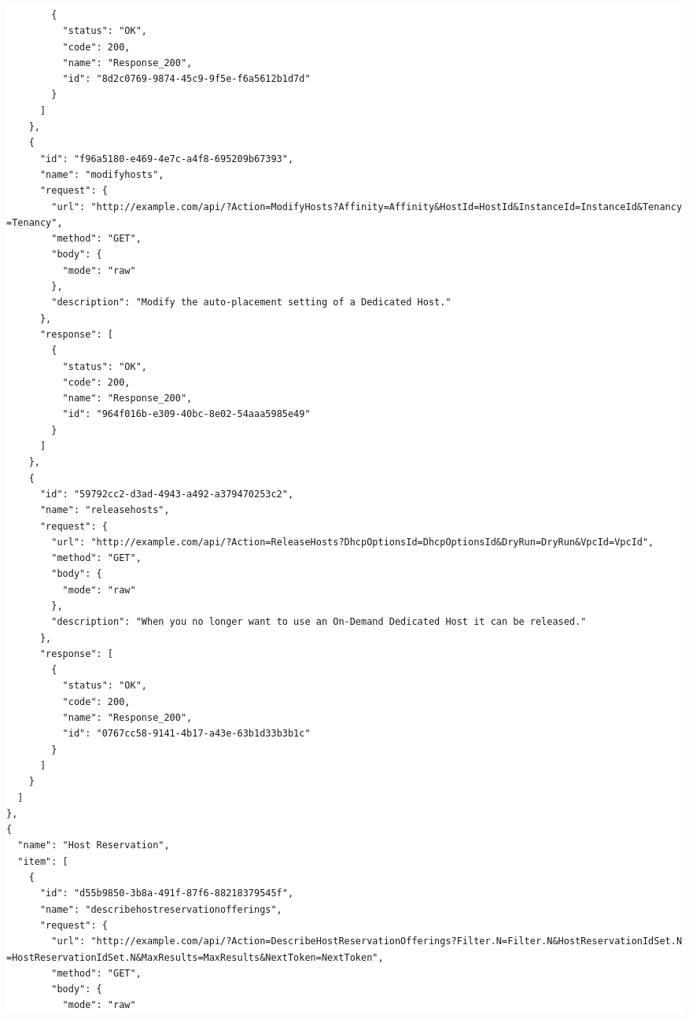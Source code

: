             {
              "status": "OK",
              "code": 200,
              "name": "Response_200",
              "id": "8d2c0769-9874-45c9-9f5e-f6a5612b1d7d"
            }
          ]
        },
        {
          "id": "f96a5180-e469-4e7c-a4f8-695209b67393",
          "name": "modifyhosts",
          "request": {
            "url": "http://example.com/api/?Action=ModifyHosts?Affinity=Affinity&HostId=HostId&InstanceId=InstanceId&Tenancy=Tenancy",
            "method": "GET",
            "body": {
              "mode": "raw"
            },
            "description": "Modify the auto-placement setting of a Dedicated Host."
          },
          "response": [
            {
              "status": "OK",
              "code": 200,
              "name": "Response_200",
              "id": "964f016b-e309-40bc-8e02-54aaa5985e49"
            }
          ]
        },
        {
          "id": "59792cc2-d3ad-4943-a492-a379470253c2",
          "name": "releasehosts",
          "request": {
            "url": "http://example.com/api/?Action=ReleaseHosts?DhcpOptionsId=DhcpOptionsId&DryRun=DryRun&VpcId=VpcId",
            "method": "GET",
            "body": {
              "mode": "raw"
            },
            "description": "When you no longer want to use an On-Demand Dedicated Host it can be released."
          },
          "response": [
            {
              "status": "OK",
              "code": 200,
              "name": "Response_200",
              "id": "0767cc58-9141-4b17-a43e-63b1d33b3b1c"
            }
          ]
        }
      ]
    },
    {
      "name": "Host Reservation",
      "item": [
        {
          "id": "d55b9850-3b8a-491f-87f6-88218379545f",
          "name": "describehostreservationofferings",
          "request": {
            "url": "http://example.com/api/?Action=DescribeHostReservationOfferings?Filter.N=Filter.N&HostReservationIdSet.N=HostReservationIdSet.N&MaxResults=MaxResults&NextToken=NextToken",
            "method": "GET",
            "body": {
              "mode": "raw"